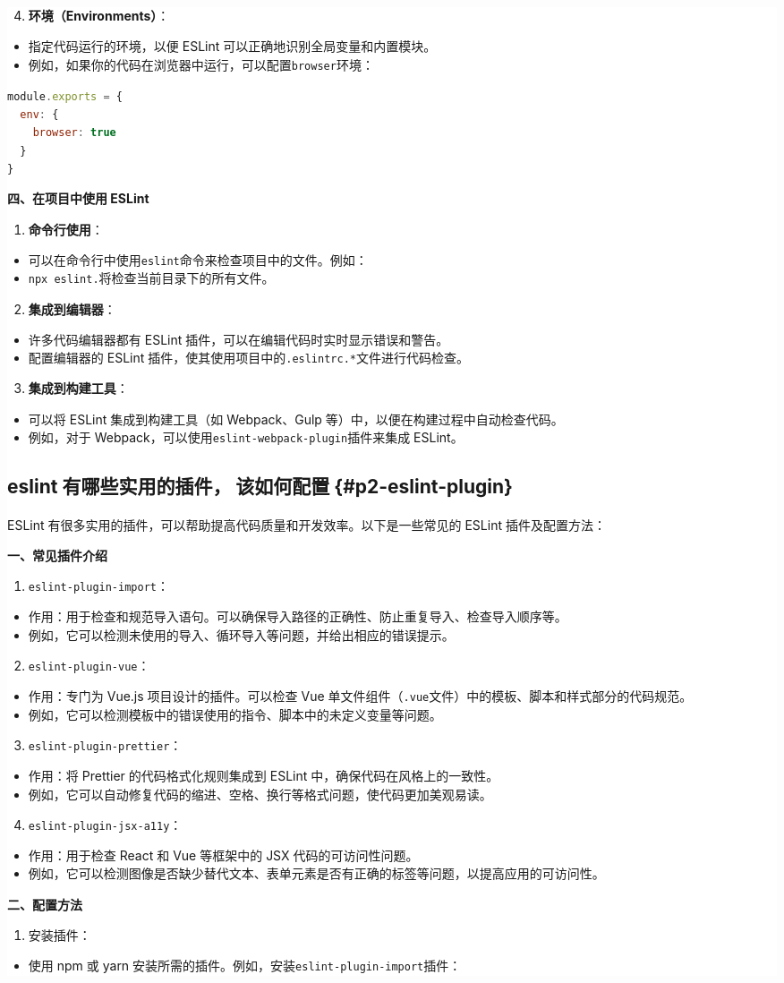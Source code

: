 4. **环境（Environments）**：

* 指定代码运行的环境，以便 ESLint 可以正确地识别全局变量和内置模块。
* 例如，如果你的代码在浏览器中运行，可以配置`browser`环境：

 ```javascript
 module.exports = {
   env: {
     browser: true
   }
 }
 ```

**四、在项目中使用 ESLint**

1. **命令行使用**：

* 可以在命令行中使用`eslint`命令来检查项目中的文件。例如：
* `npx eslint.`将检查当前目录下的所有文件。

2. **集成到编辑器**：

* 许多代码编辑器都有 ESLint 插件，可以在编辑代码时实时显示错误和警告。
* 配置编辑器的 ESLint 插件，使其使用项目中的`.eslintrc.*`文件进行代码检查。

3. **集成到构建工具**：

* 可以将 ESLint 集成到构建工具（如 Webpack、Gulp 等）中，以便在构建过程中自动检查代码。
* 例如，对于 Webpack，可以使用`eslint-webpack-plugin`插件来集成 ESLint。

## eslint 有哪些实用的插件， 该如何配置 {#p2-eslint-plugin}

ESLint 有很多实用的插件，可以帮助提高代码质量和开发效率。以下是一些常见的 ESLint 插件及配置方法：

**一、常见插件介绍**

1. `eslint-plugin-import`：

* 作用：用于检查和规范导入语句。可以确保导入路径的正确性、防止重复导入、检查导入顺序等。
* 例如，它可以检测未使用的导入、循环导入等问题，并给出相应的错误提示。

2. `eslint-plugin-vue`：

* 作用：专门为 Vue.js 项目设计的插件。可以检查 Vue 单文件组件（`.vue`文件）中的模板、脚本和样式部分的代码规范。
* 例如，它可以检测模板中的错误使用的指令、脚本中的未定义变量等问题。

3. `eslint-plugin-prettier`：

* 作用：将 Prettier 的代码格式化规则集成到 ESLint 中，确保代码在风格上的一致性。
* 例如，它可以自动修复代码的缩进、空格、换行等格式问题，使代码更加美观易读。

4. `eslint-plugin-jsx-a11y`：

* 作用：用于检查 React 和 Vue 等框架中的 JSX 代码的可访问性问题。
* 例如，它可以检测图像是否缺少替代文本、表单元素是否有正确的标签等问题，以提高应用的可访问性。

**二、配置方法**

1. 安装插件：

* 使用 npm 或 yarn 安装所需的插件。例如，安装`eslint-plugin-import`插件：
